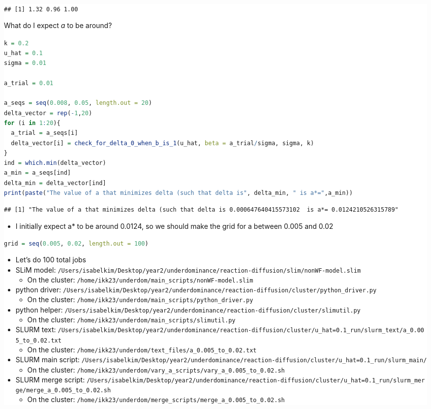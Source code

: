     ## [1] 1.32 0.96 1.00

What do I expect *a* to be around?

``` r
k = 0.2
u_hat = 0.1
sigma = 0.01

a_trial = 0.01

a_seqs = seq(0.008, 0.05, length.out = 20)
delta_vector = rep(-1,20)
for (i in 1:20){
  a_trial = a_seqs[i]
  delta_vector[i] = check_for_delta_0_when_b_is_1(u_hat, beta = a_trial/sigma, sigma, k)
}
ind = which.min(delta_vector)
a_min = a_seqs[ind]
delta_min = delta_vector[ind]
print(paste("The value of a that minimizes delta (such that delta is", delta_min, " is a*=",a_min))
```

    ## [1] "The value of a that minimizes delta (such that delta is 0.000647640415573102  is a*= 0.0124210526315789"

-   I initially expect a\* to be around 0.0124, so we should make the
    grid for a between 0.005 and 0.02

``` r
grid = seq(0.005, 0.02, length.out = 100)
```

-   Let’s do 100 total jobs
-   SLiM model:
    `/Users/isabelkim/Desktop/year2/underdominance/reaction-diffusion/slim/nonWF-model.slim`
    -   On the cluster:
        `/home/ikk23/underdom/main_scripts/nonWF-model.slim`
-   python driver:
    `/Users/isabelkim/Desktop/year2/underdominance/reaction-diffusion/cluster/python_driver.py`
    -   On the cluster:
        `/home/ikk23/underdom/main_scripts/python_driver.py`
-   python helper:
    `/Users/isabelkim/Desktop/year2/underdominance/reaction-diffusion/cluster/slimutil.py`
    -   On the cluster: `/home/ikk23/underdom/main_scripts/slimutil.py`
-   SLURM text:
    `/Users/isabelkim/Desktop/year2/underdominance/reaction-diffusion/cluster/u_hat=0.1_run/slurm_text/a_0.005_to_0.02.txt`
    -   On the cluster:
        `/home/ikk23/underdom/text_files/a_0.005_to_0.02.txt`
-   SLURM main script:
    `/Users/isabelkim/Desktop/year2/underdominance/reaction-diffusion/cluster/u_hat=0.1_run/slurm_main/`
    -   On the cluster:
        `/home/ikk23/underdom/vary_a_scripts/vary_a_0.005_to_0.02.sh`
-   SLURM merge script:
    `/Users/isabelkim/Desktop/year2/underdominance/reaction-diffusion/cluster/u_hat=0.1_run/slurm_merge/merge_a_0.005_to_0.02.sh`
    -   On the cluster:
        `/home/ikk23/underdom/merge_scripts/merge_a_0.005_to_0.02.sh`
